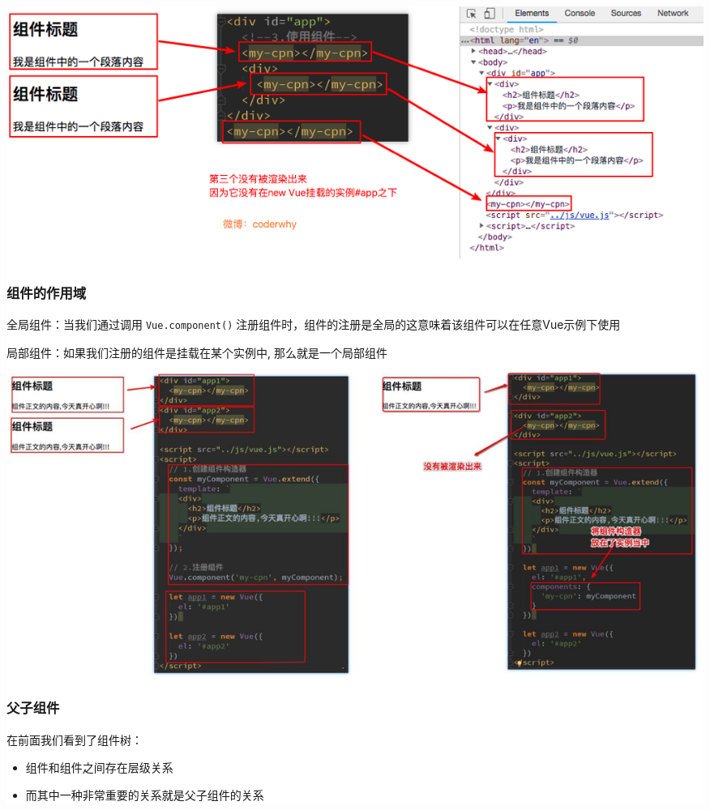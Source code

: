 ![](./images/2214366-20201128143107103-1680682569-1706284478344-273.png)

### 组件的作用域

全局组件：当我们通过调用 `Vue.component()` 注册组件时，组件的注册是全局的这意味着该组件可以在任意Vue示例下使用

局部组件：如果我们注册的组件是挂载在某个实例中, 那么就是一个局部组件

![](./images/2214366-20201128143122928-1257260368-1706284478344-274.png)

### 父子组件

在前面我们看到了组件树：

- 组件和组件之间存在层级关系

- 而其中一种非常重要的关系就是父子组件的关系
